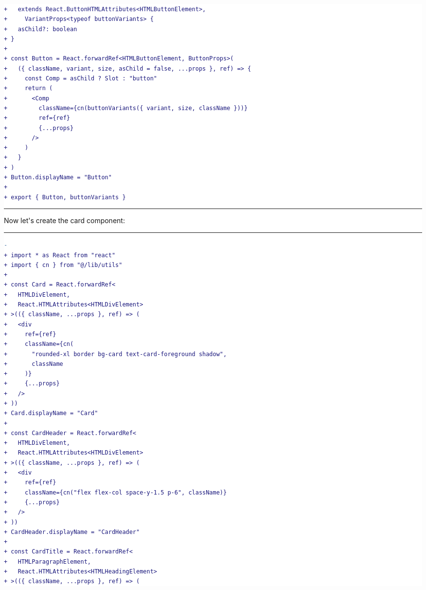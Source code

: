 ```diff
+   extends React.ButtonHTMLAttributes<HTMLButtonElement>,
+     VariantProps<typeof buttonVariants> {
+   asChild?: boolean
+ }
+ 
+ const Button = React.forwardRef<HTMLButtonElement, ButtonProps>(
+   ({ className, variant, size, asChild = false, ...props }, ref) => {
+     const Comp = asChild ? Slot : "button"
+     return (
+       <Comp
+         className={cn(buttonVariants({ variant, size, className }))}
+         ref={ref}
+         {...props}
+       />
+     )
+   }
+ )
+ Button.displayName = "Button"
+ 
+ export { Button, buttonVariants } 
```

---

Now let's create the card component:


---

```diff
- 
+ import * as React from "react"
+ import { cn } from "@/lib/utils"
+ 
+ const Card = React.forwardRef<
+   HTMLDivElement,
+   React.HTMLAttributes<HTMLDivElement>
+ >(({ className, ...props }, ref) => (
+   <div
+     ref={ref}
+     className={cn(
+       "rounded-xl border bg-card text-card-foreground shadow",
+       className
+     )}
+     {...props}
+   />
+ ))
+ Card.displayName = "Card"
+ 
+ const CardHeader = React.forwardRef<
+   HTMLDivElement,
+   React.HTMLAttributes<HTMLDivElement>
+ >(({ className, ...props }, ref) => (
+   <div
+     ref={ref}
+     className={cn("flex flex-col space-y-1.5 p-6", className)}
+     {...props}
+   />
+ ))
+ CardHeader.displayName = "CardHeader"
+ 
+ const CardTitle = React.forwardRef<
+   HTMLParagraphElement,
+   React.HTMLAttributes<HTMLHeadingElement>
+ >(({ className, ...props }, ref) => (
```